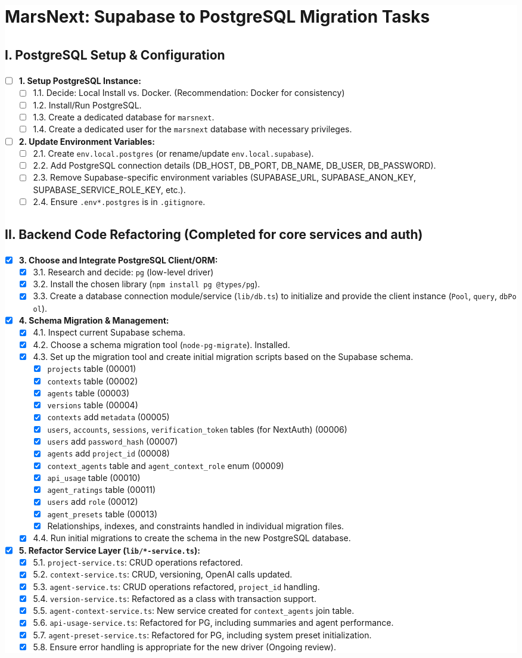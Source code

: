 # MarsNext: Supabase to PostgreSQL Migration Tasks

## I. PostgreSQL Setup & Configuration

- [ ] **1. Setup PostgreSQL Instance:**
    - [ ] 1.1. Decide: Local Install vs. Docker. (Recommendation: Docker for consistency)
    - [ ] 1.2. Install/Run PostgreSQL.
    - [ ] 1.3. Create a dedicated database for `marsnext`.
    - [ ] 1.4. Create a dedicated user for the `marsnext` database with necessary privileges.

- [ ] **2. Update Environment Variables:**
    - [ ] 2.1. Create `env.local.postgres` (or rename/update `env.local.supabase`).
    - [ ] 2.2. Add PostgreSQL connection details (DB_HOST, DB_PORT, DB_NAME, DB_USER, DB_PASSWORD).
    - [ ] 2.3. Remove Supabase-specific environment variables (SUPABASE_URL, SUPABASE_ANON_KEY, SUPABASE_SERVICE_ROLE_KEY, etc.).
    - [ ] 2.4. Ensure `.env*.postgres` is in `.gitignore`.

## II. Backend Code Refactoring (Completed for core services and auth)

- [x] **3. Choose and Integrate PostgreSQL Client/ORM:**
    - [x] 3.1. Research and decide: `pg` (low-level driver)
    - [x] 3.2. Install the chosen library (`npm install pg @types/pg`).
    - [x] 3.3. Create a database connection module/service (`lib/db.ts`) to initialize and provide the client instance (`Pool`, `query`, `dbPool`).

- [x] **4. Schema Migration & Management:**
    - [x] 4.1. Inspect current Supabase schema.
    - [x] 4.2. Choose a schema migration tool (`node-pg-migrate`). Installed.
    - [x] 4.3. Set up the migration tool and create initial migration scripts based on the Supabase schema.
        - [x] `projects` table (00001)
        - [x] `contexts` table (00002)
        - [x] `agents` table (00003)
        - [x] `versions` table (00004)
        - [x] `contexts` add `metadata` (00005)
        - [x] `users`, `accounts`, `sessions`, `verification_token` tables (for NextAuth) (00006)
        - [x] `users` add `password_hash` (00007)
        - [x] `agents` add `project_id` (00008)
        - [x] `context_agents` table and `agent_context_role` enum (00009)
        - [x] `api_usage` table (00010)
        - [x] `agent_ratings` table (00011)
        - [x] `users` add `role` (00012)
        - [x] `agent_presets` table (00013)
        - [x] Relationships, indexes, and constraints handled in individual migration files.
    - [x] 4.4. Run initial migrations to create the schema in the new PostgreSQL database.

- [x] **5. Refactor Service Layer (`lib/*-service.ts`):**
    - [x] 5.1. `project-service.ts`: CRUD operations refactored.
    - [x] 5.2. `context-service.ts`: CRUD, versioning, OpenAI calls updated.
    - [x] 5.3. `agent-service.ts`: CRUD operations refactored, `project_id` handling.
    - [x] 5.4. `version-service.ts`: Refactored as a class with transaction support.
    - [x] 5.5. `agent-context-service.ts`: New service created for `context_agents` join table.
    - [x] 5.6. `api-usage-service.ts`: Refactored for PG, including summaries and agent performance.
    - [x] 5.7. `agent-preset-service.ts`: Refactored for PG, including system preset initialization.
    - [x] 5.8. Ensure error handling is appropriate for the new driver (Ongoing review).
